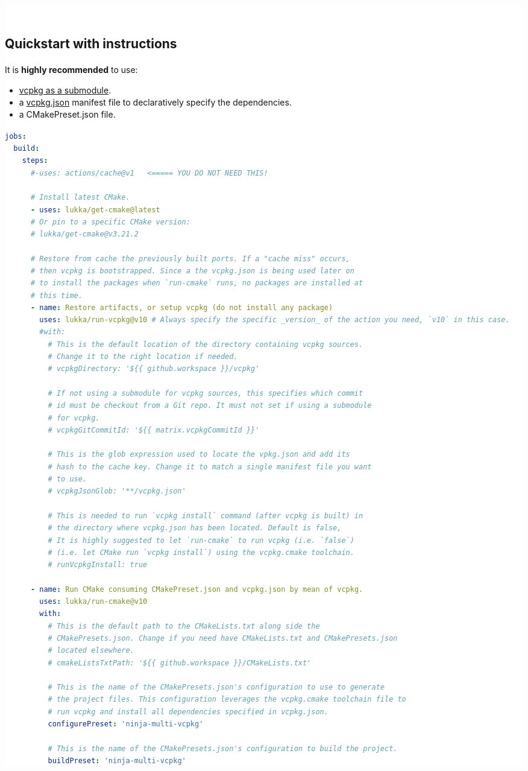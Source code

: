 <br>

## Quickstart with instructions

It is __highly recommended__ to use:
- [vcpkg as a submodule](#vcpkgsubmodule).
- a [vcpkg.json](#vcpkgjson) manifest file to declaratively specify the dependencies.
- a CMakePreset.json file.

```yaml
jobs:
  build:
    steps:
      #-uses: actions/cache@v1   <===== YOU DO NOT NEED THIS!

      # Install latest CMake.
      - uses: lukka/get-cmake@latest
      # Or pin to a specific CMake version:
      # lukka/get-cmake@v3.21.2

      # Restore from cache the previously built ports. If a "cache miss" occurs,
      # then vcpkg is bootstrapped. Since a the vcpkg.json is being used later on
      # to install the packages when `run-cmake` runs, no packages are installed at
      # this time.
      - name: Restore artifacts, or setup vcpkg (do not install any package)
        uses: lukka/run-vcpkg@v10 # Always specify the specific _version_ of the action you need, `v10` in this case.
        #with:
          # This is the default location of the directory containing vcpkg sources.
          # Change it to the right location if needed.
          # vcpkgDirectory: '${{ github.workspace }}/vcpkg'

          # If not using a submodule for vcpkg sources, this specifies which commit
          # id must be checkout from a Git repo. It must not set if using a submodule
          # for vcpkg.
          # vcpkgGitCommitId: '${{ matrix.vcpkgCommitId }}'

          # This is the glob expression used to locate the vpkg.json and add its
          # hash to the cache key. Change it to match a single manifest file you want
          # to use.
          # vcpkgJsonGlob: '**/vcpkg.json'

          # This is needed to run `vcpkg install` command (after vcpkg is built) in
          # the directory where vcpkg.json has been located. Default is false,
          # It is highly suggested to let `run-cmake` to run vcpkg (i.e. `false`)
          # (i.e. let CMake run `vcpkg install`) using the vcpkg.cmake toolchain.
          # runVcpkgInstall: true

      - name: Run CMake consuming CMakePreset.json and vcpkg.json by mean of vcpkg.
        uses: lukka/run-cmake@v10
        with:
          # This is the default path to the CMakeLists.txt along side the
          # CMakePresets.json. Change if you need have CMakeLists.txt and CMakePresets.json
          # located elsewhere.
          # cmakeListsTxtPath: '${{ github.workspace }}/CMakeLists.txt'

          # This is the name of the CMakePresets.json's configuration to use to generate
          # the project files. This configuration leverages the vcpkg.cmake toolchain file to
          # run vcpkg and install all dependencies specified in vcpkg.json.
          configurePreset: 'ninja-multi-vcpkg'

          # This is the name of the CMakePresets.json's configuration to build the project.
          buildPreset: 'ninja-multi-vcpkg'
```
